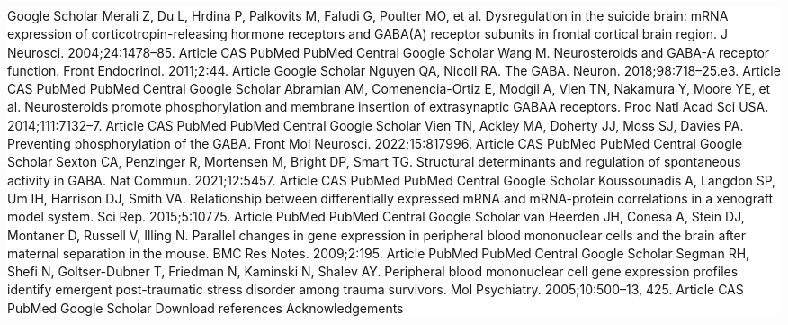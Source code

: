 Google Scholar
Merali Z, Du L, Hrdina P, Palkovits M, Faludi G, Poulter MO, et al. Dysregulation in the suicide brain: mRNA expression of corticotropin-releasing hormone receptors and GABA(A) receptor subunits in frontal cortical brain region. J Neurosci. 2004;24:1478–85.
Article
CAS
PubMed
PubMed Central
Google Scholar
Wang M. Neurosteroids and GABA-A receptor function. Front Endocrinol. 2011;2:44.
Article
Google Scholar
Nguyen QA, Nicoll RA. The GABA. Neuron. 2018;98:718–25.e3.
Article
CAS
PubMed
PubMed Central
Google Scholar
Abramian AM, Comenencia-Ortiz E, Modgil A, Vien TN, Nakamura Y, Moore YE, et al. Neurosteroids promote phosphorylation and membrane insertion of extrasynaptic GABAA receptors. Proc Natl Acad Sci USA. 2014;111:7132–7.
Article
CAS
PubMed
PubMed Central
Google Scholar
Vien TN, Ackley MA, Doherty JJ, Moss SJ, Davies PA. Preventing phosphorylation of the GABA. Front Mol Neurosci. 2022;15:817996.
Article
CAS
PubMed
PubMed Central
Google Scholar
Sexton CA, Penzinger R, Mortensen M, Bright DP, Smart TG. Structural determinants and regulation of spontaneous activity in GABA. Nat Commun. 2021;12:5457.
Article
CAS
PubMed
PubMed Central
Google Scholar
Koussounadis A, Langdon SP, Um IH, Harrison DJ, Smith VA. Relationship between differentially expressed mRNA and mRNA-protein correlations in a xenograft model system. Sci Rep. 2015;5:10775.
Article
PubMed
PubMed Central
Google Scholar
van Heerden JH, Conesa A, Stein DJ, Montaner D, Russell V, Illing N. Parallel changes in gene expression in peripheral blood mononuclear cells and the brain after maternal separation in the mouse. BMC Res Notes. 2009;2:195.
Article
PubMed
PubMed Central
Google Scholar
Segman RH, Shefi N, Goltser-Dubner T, Friedman N, Kaminski N, Shalev AY. Peripheral blood mononuclear cell gene expression profiles identify emergent post-traumatic stress disorder among trauma survivors. Mol Psychiatry. 2005;10:500–13, 425.
Article
CAS
PubMed
Google Scholar
Download references
Acknowledgements